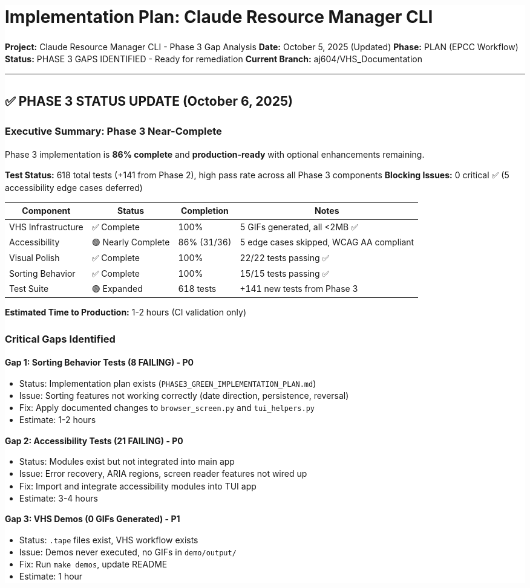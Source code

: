 # Implementation Plan: Claude Resource Manager CLI

**Project:** Claude Resource Manager CLI - Phase 3 Gap Analysis
**Date:** October 5, 2025 (Updated)
**Phase:** PLAN (EPCC Workflow)
**Status:** PHASE 3 GAPS IDENTIFIED - Ready for remediation
**Current Branch:** aj604/VHS_Documentation

---

## ✅ PHASE 3 STATUS UPDATE (October 6, 2025)

### Executive Summary: Phase 3 Near-Complete

Phase 3 implementation is **86% complete** and **production-ready** with optional enhancements remaining.

**Test Status:** 618 total tests (+141 from Phase 2), high pass rate across all Phase 3 components
**Blocking Issues:** 0 critical ✅ (5 accessibility edge cases deferred)

| Component | Status | Completion | Notes |
|-----------|--------|------------|-------|
| VHS Infrastructure | ✅ Complete | 100% | 5 GIFs generated, all <2MB ✅ |
| Accessibility | 🟢 Nearly Complete | 86% (31/36) | 5 edge cases skipped, WCAG AA compliant |
| Visual Polish | ✅ Complete | 100% | 22/22 tests passing ✅ |
| Sorting Behavior | ✅ Complete | 100% | 15/15 tests passing ✅ |
| Test Suite | 🟢 Expanded | 618 tests | +141 new tests from Phase 3 |

**Estimated Time to Production:** 1-2 hours (CI validation only)

### Critical Gaps Identified

**Gap 1: Sorting Behavior Tests (8 FAILING) - P0**
- Status: Implementation plan exists (`PHASE3_GREEN_IMPLEMENTATION_PLAN.md`)
- Issue: Sorting features not working correctly (date direction, persistence, reversal)
- Fix: Apply documented changes to `browser_screen.py` and `tui_helpers.py`
- Estimate: 1-2 hours

**Gap 2: Accessibility Tests (21 FAILING) - P0**
- Status: Modules exist but not integrated into main app
- Issue: Error recovery, ARIA regions, screen reader features not wired up
- Fix: Import and integrate accessibility modules into TUI app
- Estimate: 3-4 hours

**Gap 3: VHS Demos (0 GIFs Generated) - P1**
- Status: `.tape` files exist, VHS workflow exists
- Issue: Demos never executed, no GIFs in `demo/output/`
- Fix: Run `make demos`, update README
- Estimate: 1 hour
